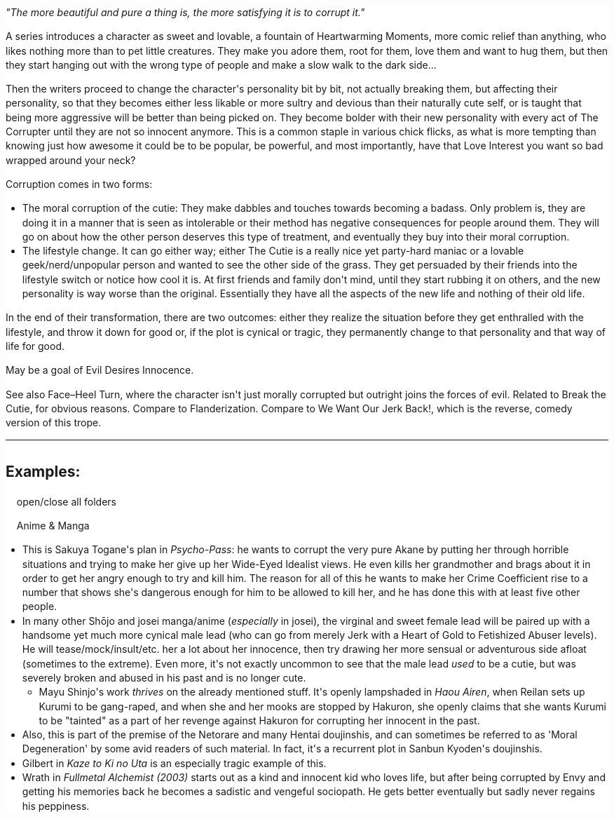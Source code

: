 _"The more beautiful and pure a thing is, the more satisfying it is to corrupt it."_

A series introduces a character as sweet and lovable, a fountain of Heartwarming Moments, more comic relief than anything, who likes nothing more than to pet little creatures. They make you adore them, root for them, love them and want to hug them, but then they start hanging out with the wrong type of people and make a slow walk to the dark side...

Then the writers proceed to change the character's personality bit by bit, not actually breaking them, but affecting their personality, so that they becomes either less likable or more sultry and devious than their naturally cute self, or is taught that being more aggressive will be better than being picked on. They become bolder with their new personality with every act of The Corrupter until they are not so innocent anymore. This is a common staple in various chick flicks, as what is more tempting than knowing just how awesome it could be to be popular, be powerful, and most importantly, have that Love Interest you want so bad wrapped around your neck?

Corruption comes in two forms:

-   The moral corruption of the cutie: They make dabbles and touches towards becoming a badass. Only problem is, they are doing it in a manner that is seen as intolerable or their method has negative consequences for people around them. They will go on about how the other person deserves this type of treatment, and eventually they buy into their moral corruption.
-   The lifestyle change. It can go either way; either The Cutie is a really nice yet party-hard maniac or a lovable geek/nerd/unpopular person and wanted to see the other side of the grass. They get persuaded by their friends into the lifestyle switch or notice how cool it is. At first friends and family don't mind, until they start rubbing it on others, and the new personality is way worse than the original. Essentially they have all the aspects of the new life and nothing of their old life.

In the end of their transformation, there are two outcomes: either they realize the situation before they get enthralled with the lifestyle, and throw it down for good or, if the plot is cynical or tragic, they permanently change to that personality and that way of life for good.

May be a goal of Evil Desires Innocence.

See also Face–Heel Turn, where the character isn't just morally corrupted but outright joins the forces of evil. Related to Break the Cutie, for obvious reasons. Compare to Flanderization. Compare to We Want Our Jerk Back!, which is the reverse, comedy version of this trope.

___

## Examples:

    open/close all folders 

    Anime & Manga 

-   This is Sakuya Togane's plan in _Psycho-Pass_: he wants to corrupt the very pure Akane by putting her through horrible situations and trying to make her give up her Wide-Eyed Idealist views. He even kills her grandmother and brags about it in order to get her angry enough to try and kill him. The reason for all of this he wants to make her Crime Coefficient rise to a number that shows she's dangerous enough for him to be allowed to kill her, and he has done this with at least five other people.
-   In many other Shōjo and josei manga/anime (_especially_ in josei), the virginal and sweet female lead will be paired up with a handsome yet much more cynical male lead (who can go from merely Jerk with a Heart of Gold to Fetishized Abuser levels). He will tease/mock/insult/etc. her a lot about her innocence, then try drawing her more sensual or adventurous side afloat (sometimes to the extreme). Even more, it's not exactly uncommon to see that the male lead _used_ to be a cutie, but was severely broken and abused in his past and is no longer cute.
    -   Mayu Shinjo's work _thrives_ on the already mentioned stuff. It's openly lampshaded in _Haou Airen_, when Reilan sets up Kurumi to be gang-raped, and when she and her mooks are stopped by Hakuron, she openly claims that she wants Kurumi to be "tainted" as a part of her revenge against Hakuron for corrupting her innocent in the past.
-   Also, this is part of the premise of the Netorare and many Hentai doujinshis, and can sometimes be referred to as 'Moral Degeneration' by some avid readers of such material. In fact, it's a recurrent plot in Sanbun Kyoden's doujinshis.
-   Gilbert in _Kaze to Ki no Uta_ is an especially tragic example of this.
-   Wrath in _Fullmetal Alchemist (2003)_ starts out as a kind and innocent kid who loves life, but after being corrupted by Envy and getting his memories back he becomes a sadistic and vengeful sociopath. He gets better eventually but sadly never regains his peppiness.